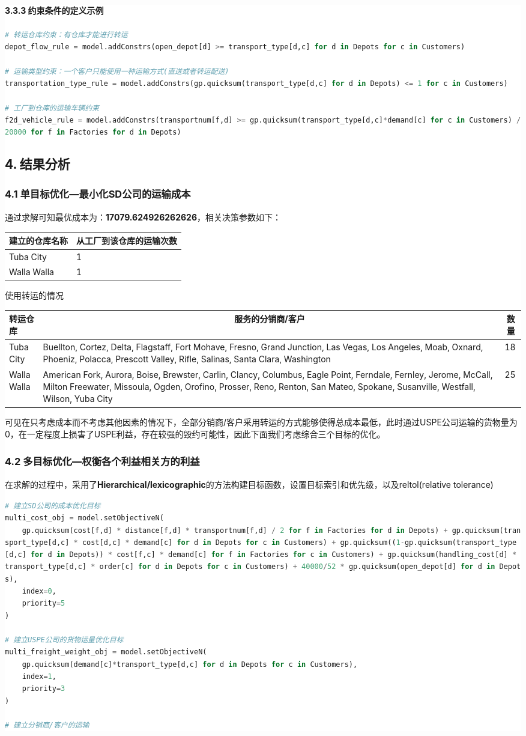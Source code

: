 #### 3.3.3 约束条件的定义示例

```python
# 转运仓库约束：有仓库才能进行转运
depot_flow_rule = model.addConstrs(open_depot[d] >= transport_type[d,c] for d in Depots for c in Customers)

# 运输类型约束：一个客户只能使用一种运输方式(直送或者转运配送)
transportation_type_rule = model.addConstrs(gp.quicksum(transport_type[d,c] for d in Depots) <= 1 for c in Customers)

# 工厂到仓库的运输车辆约束
f2d_vehicle_rule = model.addConstrs(transportnum[f,d] >= gp.quicksum(transport_type[d,c]*demand[c] for c in Customers) / 20000 for f in Factories for d in Depots)
```



## 4. 结果分析

### 4.1 单目标优化—最小化SD公司的运输成本

通过求解可知最优成本为：**17079.624926262626**，相关决策参数如下：

| 建立的仓库名称 | 从工厂到该仓库的运输次数 |
| -------------- | ------------------------ |
| Tuba City      | 1                        |
| Walla Walla    | 1                        |

使用转运的情况

| 转运仓库    | 服务的分销商/客户                                            | 数量 |
| :---------- | ------------------------------------------------------------ | ---- |
| Tuba City   | Buellton, Cortez, Delta, Flagstaff, Fort Mohave, Fresno, Grand Junction, Las Vegas, Los Angeles, Moab, Oxnard, Phoeniz, Polacca, Prescott Valley, Rifle, Salinas, Santa Clara, Washington | 18   |
| Walla Walla | American Fork, Aurora, Boise, Brewster, Carlin, Clancy, Columbus, Eagle Point, Ferndale, Fernley, Jerome, McCall, Milton Freewater, Missoula, Ogden, Orofino, Prosser, Reno, Renton, San Mateo, Spokane, Susanville, Westfall, Wilson, Yuba City | 25   |

可见在只考虑成本而不考虑其他因素的情况下，全部分销商/客户采用转运的方式能够使得总成本最低，此时通过USPE公司运输的货物量为0，在一定程度上损害了USPE利益，存在较强的毁约可能性，因此下面我们考虑综合三个目标的优化。



### 4.2 多目标优化—权衡各个利益相关方的利益

在求解的过程中，采用了**Hierarchical/lexicographic**的方法构建目标函数，设置目标索引和优先级，以及reltol(relative tolerance)

```python
# 建立SD公司的成本优化目标
multi_cost_obj = model.setObjectiveN(
    gp.quicksum(cost[f,d] * distance[f,d] * transportnum[f,d] / 2 for f in Factories for d in Depots) + gp.quicksum(transport_type[d,c] * cost[d,c] * demand[c] for d in Depots for c in Customers) + gp.quicksum((1-gp.quicksum(transport_type[d,c] for d in Depots)) * cost[f,c] * demand[c] for f in Factories for c in Customers) + gp.quicksum(handling_cost[d] * transport_type[d,c] * order[c] for d in Depots for c in Customers) + 40000/52 * gp.quicksum(open_depot[d] for d in Depots),
    index=0,
    priority=5
)

# 建立USPE公司的货物运量优化目标
multi_freight_weight_obj = model.setObjectiveN(
    gp.quicksum(demand[c]*transport_type[d,c] for d in Depots for c in Customers),
    index=1,
    priority=3
)

# 建立分销商/客户的运输
```
